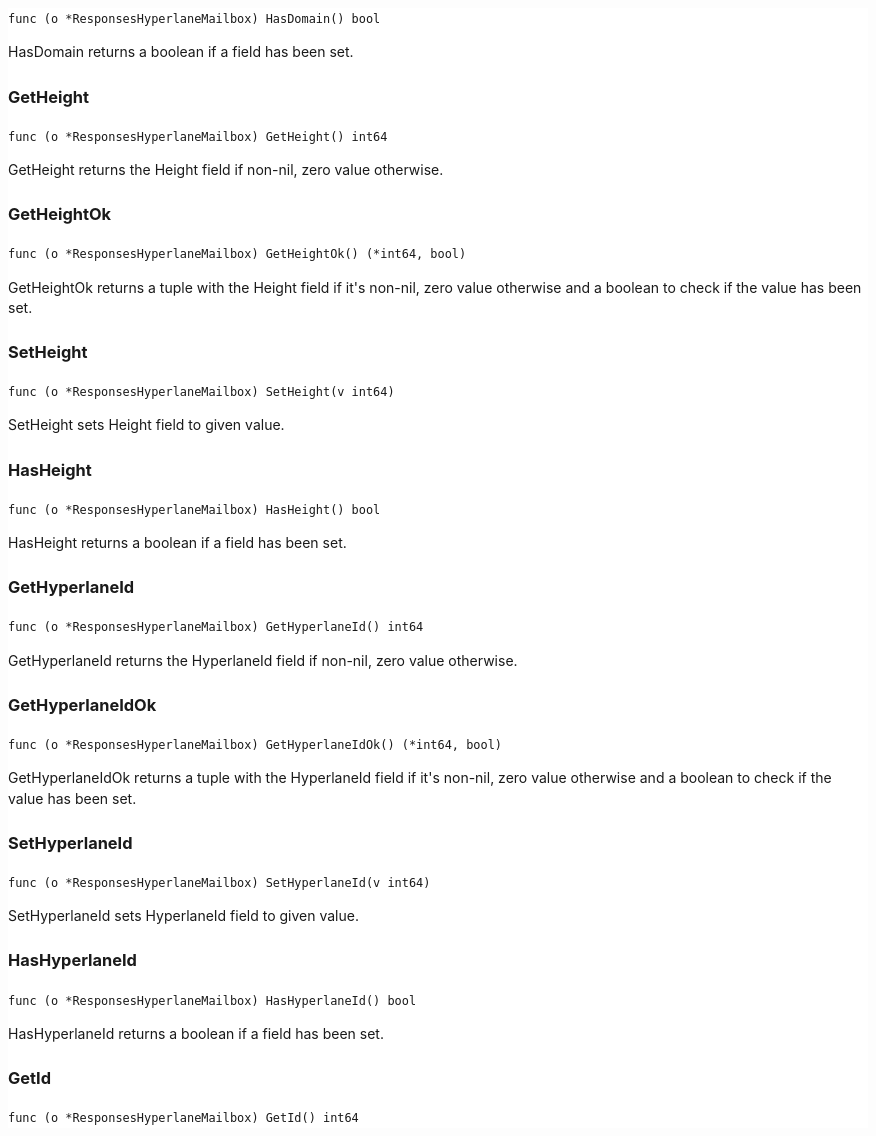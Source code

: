 `func (o *ResponsesHyperlaneMailbox) HasDomain() bool`

HasDomain returns a boolean if a field has been set.

### GetHeight

`func (o *ResponsesHyperlaneMailbox) GetHeight() int64`

GetHeight returns the Height field if non-nil, zero value otherwise.

### GetHeightOk

`func (o *ResponsesHyperlaneMailbox) GetHeightOk() (*int64, bool)`

GetHeightOk returns a tuple with the Height field if it's non-nil, zero value otherwise
and a boolean to check if the value has been set.

### SetHeight

`func (o *ResponsesHyperlaneMailbox) SetHeight(v int64)`

SetHeight sets Height field to given value.

### HasHeight

`func (o *ResponsesHyperlaneMailbox) HasHeight() bool`

HasHeight returns a boolean if a field has been set.

### GetHyperlaneId

`func (o *ResponsesHyperlaneMailbox) GetHyperlaneId() int64`

GetHyperlaneId returns the HyperlaneId field if non-nil, zero value otherwise.

### GetHyperlaneIdOk

`func (o *ResponsesHyperlaneMailbox) GetHyperlaneIdOk() (*int64, bool)`

GetHyperlaneIdOk returns a tuple with the HyperlaneId field if it's non-nil, zero value otherwise
and a boolean to check if the value has been set.

### SetHyperlaneId

`func (o *ResponsesHyperlaneMailbox) SetHyperlaneId(v int64)`

SetHyperlaneId sets HyperlaneId field to given value.

### HasHyperlaneId

`func (o *ResponsesHyperlaneMailbox) HasHyperlaneId() bool`

HasHyperlaneId returns a boolean if a field has been set.

### GetId

`func (o *ResponsesHyperlaneMailbox) GetId() int64`
